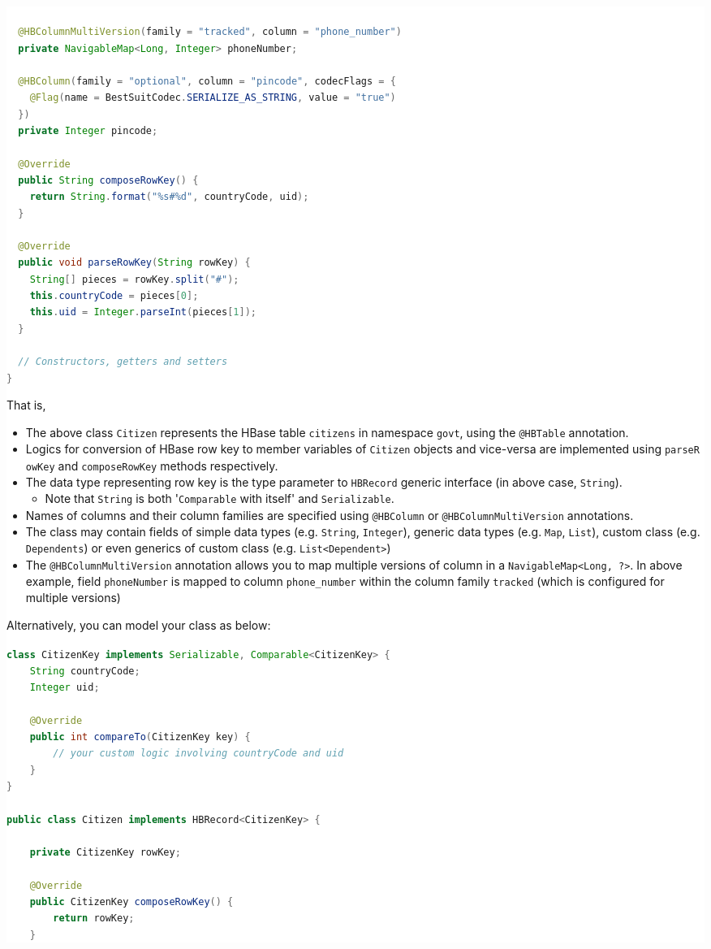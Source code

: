 ```java

  @HBColumnMultiVersion(family = "tracked", column = "phone_number")
  private NavigableMap<Long, Integer> phoneNumber;

  @HBColumn(family = "optional", column = "pincode", codecFlags = {
    @Flag(name = BestSuitCodec.SERIALIZE_AS_STRING, value = "true")
  })
  private Integer pincode;

  @Override
  public String composeRowKey() {
    return String.format("%s#%d", countryCode, uid);
  }

  @Override
  public void parseRowKey(String rowKey) {
    String[] pieces = rowKey.split("#");
    this.countryCode = pieces[0];
    this.uid = Integer.parseInt(pieces[1]);
  }

  // Constructors, getters and setters
}
```
That is,

* The above class `Citizen` represents the HBase table `citizens` in namespace `govt`, using the `@HBTable` annotation.
* Logics for conversion of HBase row key to member variables of `Citizen` objects and vice-versa are implemented using `parseRowKey` and `composeRowKey` methods respectively.
* The data type representing row key is the type parameter to `HBRecord` generic interface (in above case, `String`).
  * Note that `String` is both '`Comparable` with itself' and `Serializable`.
* Names of columns and their column families are specified using `@HBColumn` or `@HBColumnMultiVersion` annotations.
* The class may contain fields of simple data types (e.g. `String`, `Integer`), generic data types (e.g. `Map`, `List`), custom class (e.g. `Dependents`) or even generics of custom class (e.g. `List<Dependent>`) 
* The `@HBColumnMultiVersion` annotation allows you to map multiple versions of column in a `NavigableMap<Long, ?>`. In above example, field `phoneNumber` is mapped to column `phone_number` within the column family `tracked` (which is configured for multiple versions)

Alternatively, you can model your class as below:

```java
class CitizenKey implements Serializable, Comparable<CitizenKey> {
    String countryCode;
    Integer uid;

    @Override
    public int compareTo(CitizenKey key) {
        // your custom logic involving countryCode and uid
    }
}

public class Citizen implements HBRecord<CitizenKey> {

    private CitizenKey rowKey;

    @Override
    public CitizenKey composeRowKey() {
        return rowKey;
    }

```